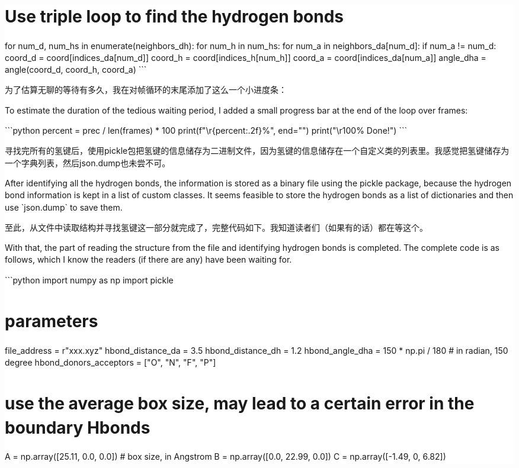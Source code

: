 # Use triple loop to find the hydrogen bonds
for num\_d, num\_hs in enumerate(neighbors\_dh):
    for num\_h in num\_hs:
        for num\_a in neighbors\_da\[num\_d\]:
            if num\_a != num\_d:
                coord\_d = coord\[indices\_da\[num\_d\]\]
                coord\_h = coord\[indices\_h\[num\_h\]\]
                coord\_a = coord\[indices\_da\[num\_a\]\]
                angle\_dha = angle(coord\_d, coord\_h, coord\_a)
\`\`\`

  

为了估算无聊的等待有多久，我在对帧循环的末尾添加了这么一个小进度条：

To estimate the duration of the tedious waiting period, I added a small progress bar at the end of the loop over frames:

\`\`\`python
    percent = prec / len(frames) \* 100
    print(f"\\r{percent:.2f}%", end="")
print("\\r100% Done!")
\`\`\`

  

寻找完所有的氢键后，使用pickle包把氢键的信息储存为二进制文件，因为氢键的信息储存在一个自定义类的列表里。我感觉把氢键储存为一个字典列表，然后json.dump也未尝不可。

After identifying all the hydrogen bonds, the information is stored as a binary file using the pickle package, because the hydrogen bond information is kept in a list of custom classes. It seems feasible to store the hydrogen bonds as a list of dictionaries and then use \`json.dump\` to save them.

  

至此，从文件中读取结构并寻找氢键这一部分就完成了，完整代码如下。我知道读者们（如果有的话）都在等这个。

With that, the part of reading the structure from the file and identifying hydrogen bonds is completed. The complete code is as follows, which I know the readers (if there are any) have been waiting for.

\`\`\`python
import numpy as np
import pickle

# parameters
file\_address = r"xxx.xyz"
hbond\_distance\_da = 3.5
hbond\_distance\_dh = 1.2
hbond\_angle\_dha = 150 \* np.pi / 180  # in radian, 150 degree
hbond\_donors\_acceptors = \["O", "N", "F", "P"\]

# use the average box size, may lead to a certain error in the boundary Hbonds
A = np.array(\[25.11, 0.0, 0.0\])  # box size, in Angstrom
B = np.array(\[0.0, 22.99, 0.0\])
C = np.array(\[-1.49, 0, 6.82\])
